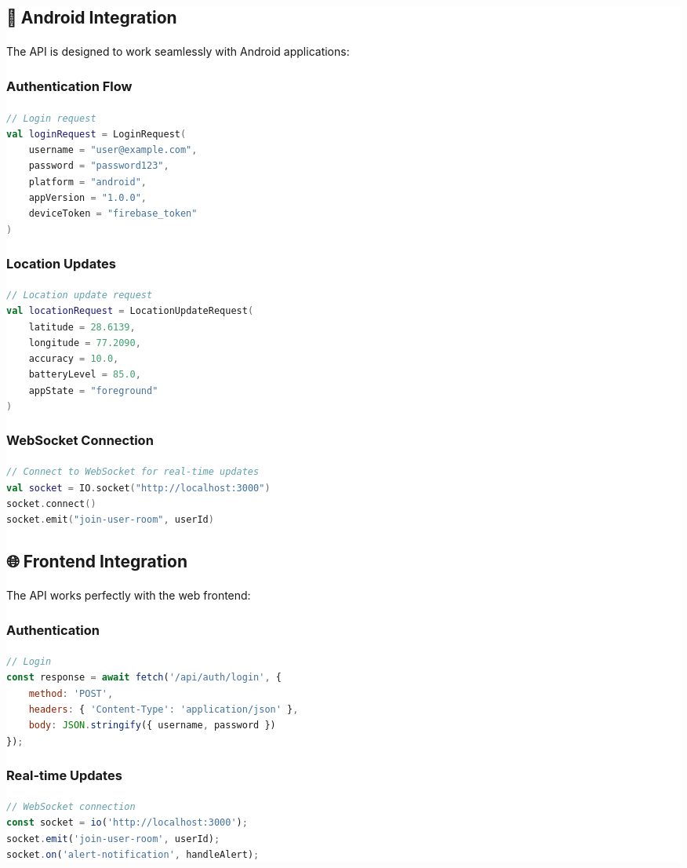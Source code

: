 ## 📱 Android Integration

The API is designed to work seamlessly with Android applications:

### Authentication Flow
```kotlin
// Login request
val loginRequest = LoginRequest(
    username = "user@example.com",
    password = "password123",
    platform = "android",
    appVersion = "1.0.0",
    deviceToken = "firebase_token"
)
```

### Location Updates
```kotlin
// Location update request
val locationRequest = LocationUpdateRequest(
    latitude = 28.6139,
    longitude = 77.2090,
    accuracy = 10.0,
    batteryLevel = 85.0,
    appState = "foreground"
)
```

### WebSocket Connection
```kotlin
// Connect to WebSocket for real-time updates
val socket = IO.socket("http://localhost:3000")
socket.connect()
socket.emit("join-user-room", userId)
```

## 🌐 Frontend Integration

The API works perfectly with the web frontend:

### Authentication
```javascript
// Login
const response = await fetch('/api/auth/login', {
    method: 'POST',
    headers: { 'Content-Type': 'application/json' },
    body: JSON.stringify({ username, password })
});
```

### Real-time Updates
```javascript
// WebSocket connection
const socket = io('http://localhost:3000');
socket.emit('join-user-room', userId);
socket.on('alert-notification', handleAlert);
```
